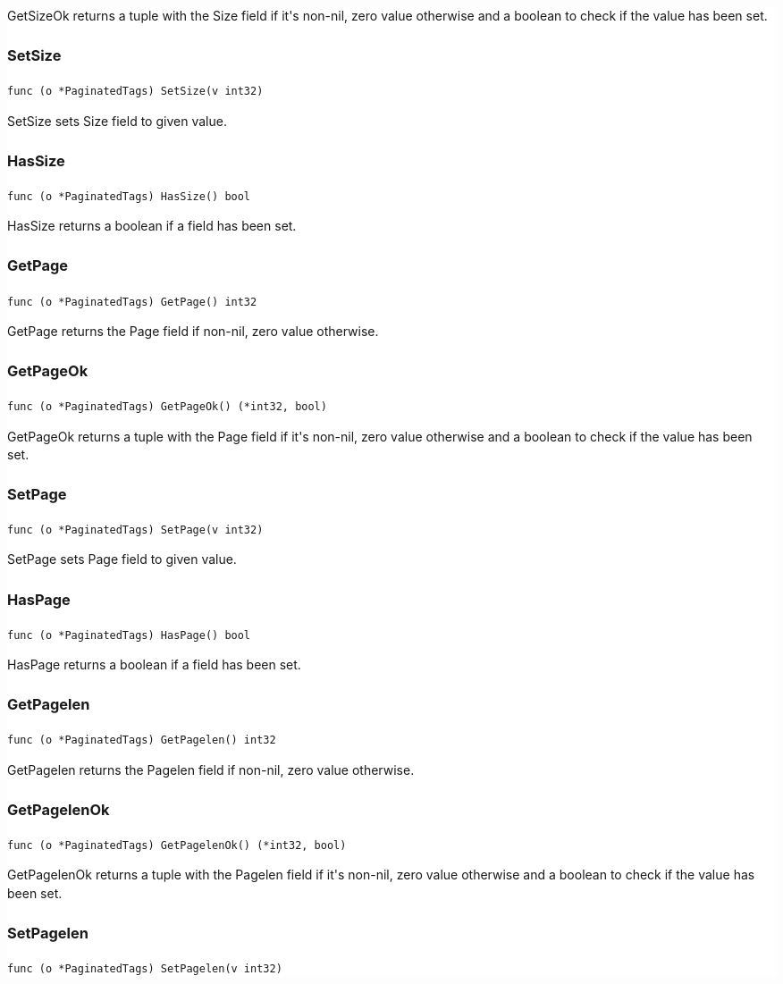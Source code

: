 GetSizeOk returns a tuple with the Size field if it's non-nil, zero value otherwise
and a boolean to check if the value has been set.

### SetSize

`func (o *PaginatedTags) SetSize(v int32)`

SetSize sets Size field to given value.

### HasSize

`func (o *PaginatedTags) HasSize() bool`

HasSize returns a boolean if a field has been set.

### GetPage

`func (o *PaginatedTags) GetPage() int32`

GetPage returns the Page field if non-nil, zero value otherwise.

### GetPageOk

`func (o *PaginatedTags) GetPageOk() (*int32, bool)`

GetPageOk returns a tuple with the Page field if it's non-nil, zero value otherwise
and a boolean to check if the value has been set.

### SetPage

`func (o *PaginatedTags) SetPage(v int32)`

SetPage sets Page field to given value.

### HasPage

`func (o *PaginatedTags) HasPage() bool`

HasPage returns a boolean if a field has been set.

### GetPagelen

`func (o *PaginatedTags) GetPagelen() int32`

GetPagelen returns the Pagelen field if non-nil, zero value otherwise.

### GetPagelenOk

`func (o *PaginatedTags) GetPagelenOk() (*int32, bool)`

GetPagelenOk returns a tuple with the Pagelen field if it's non-nil, zero value otherwise
and a boolean to check if the value has been set.

### SetPagelen

`func (o *PaginatedTags) SetPagelen(v int32)`

